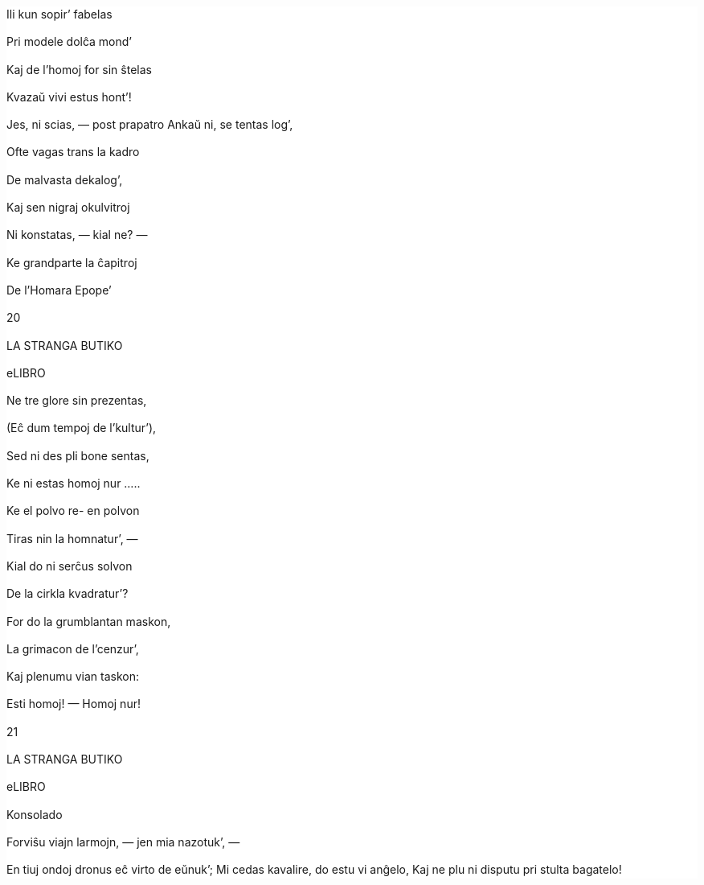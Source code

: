 Ili kun sopir’ fabelas

Pri modele dolĉa mond’

Kaj de l’homoj for sin ŝtelas

Kvazaŭ vivi estus hont’\! 

Jes, ni scias, — post prapatro Ankaŭ ni, se tentas log’, 

Ofte vagas trans la kadro

De malvasta dekalog’, 

Kaj sen nigraj okulvitroj

Ni konstatas, — kial ne? —

Ke grandparte la ĉapitroj

De l’Homara Epope’

20

LA STRANGA BUTIKO

eLIBRO

Ne tre glore sin prezentas, 

\(Eĉ dum tempoj de l’kultur’\), 

Sed ni des pli bone sentas, 

Ke ni estas homoj nur ….. 

Ke el polvo re- en polvon

Tiras nin la homnatur’, —

Kial do ni serĉus solvon

De la cirkla kvadratur’? 

For do la grumblantan maskon, 

La grimacon de l’cenzur’, 

Kaj plenumu vian taskon:

Esti homoj\! — Homoj nur\! 

21

LA STRANGA BUTIKO

eLIBRO

Konsolado

Forviŝu viajn larmojn, — jen mia nazotuk’, —

En tiuj ondoj dronus eĉ virto de eŭnuk’; Mi cedas kavalire, do estu vi anĝelo, Kaj ne plu ni disputu pri stulta bagatelo\! 
